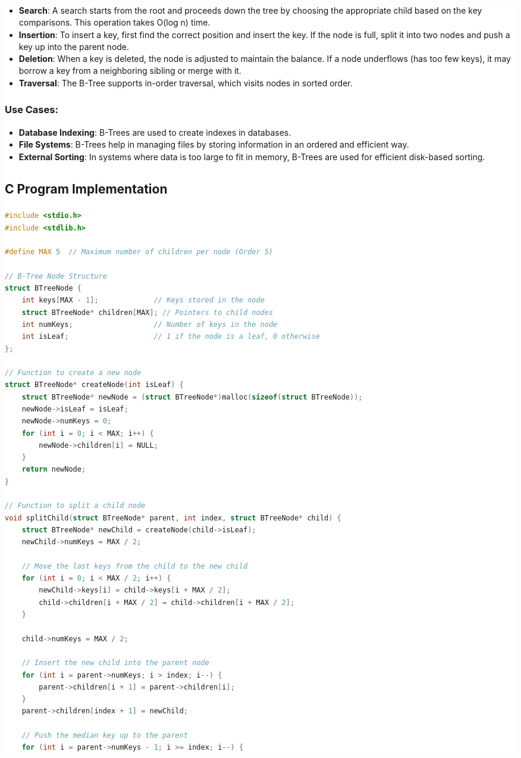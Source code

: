 - **Search**: A search starts from the root and proceeds down the tree by choosing the appropriate child based on the key comparisons. This operation takes O(log n) time.
- **Insertion**: To insert a key, first find the correct position and insert the key. If the node is full, split it into two nodes and push a key up into the parent node.
- **Deletion**: When a key is deleted, the node is adjusted to maintain the balance. If a node underflows (has too few keys), it may borrow a key from a neighboring sibling or merge with it.
- **Traversal**: The B-Tree supports in-order traversal, which visits nodes in sorted order.

### Use Cases:

- **Database Indexing**: B-Trees are used to create indexes in databases.
- **File Systems**: B-Trees help in managing files by storing information in an ordered and efficient way.
- **External Sorting**: In systems where data is too large to fit in memory, B-Trees are used for efficient disk-based sorting.

## C Program Implementation

```c
#include <stdio.h>
#include <stdlib.h>

#define MAX 5  // Maximum number of children per node (Order 5)

// B-Tree Node Structure
struct BTreeNode {
    int keys[MAX - 1];             // Keys stored in the node
    struct BTreeNode* children[MAX]; // Pointers to child nodes
    int numKeys;                   // Number of keys in the node
    int isLeaf;                    // 1 if the node is a leaf, 0 otherwise
};

// Function to create a new node
struct BTreeNode* createNode(int isLeaf) {
    struct BTreeNode* newNode = (struct BTreeNode*)malloc(sizeof(struct BTreeNode));
    newNode->isLeaf = isLeaf;
    newNode->numKeys = 0;
    for (int i = 0; i < MAX; i++) {
        newNode->children[i] = NULL;
    }
    return newNode;
}

// Function to split a child node
void splitChild(struct BTreeNode* parent, int index, struct BTreeNode* child) {
    struct BTreeNode* newChild = createNode(child->isLeaf);
    newChild->numKeys = MAX / 2;

    // Move the last keys from the child to the new child
    for (int i = 0; i < MAX / 2; i++) {
        newChild->keys[i] = child->keys[i + MAX / 2];
        child->children[i + MAX / 2] = child->children[i + MAX / 2];
    }

    child->numKeys = MAX / 2;

    // Insert the new child into the parent node
    for (int i = parent->numKeys; i > index; i--) {
        parent->children[i + 1] = parent->children[i];
    }
    parent->children[index + 1] = newChild;

    // Push the median key up to the parent
    for (int i = parent->numKeys - 1; i >= index; i--) {
```